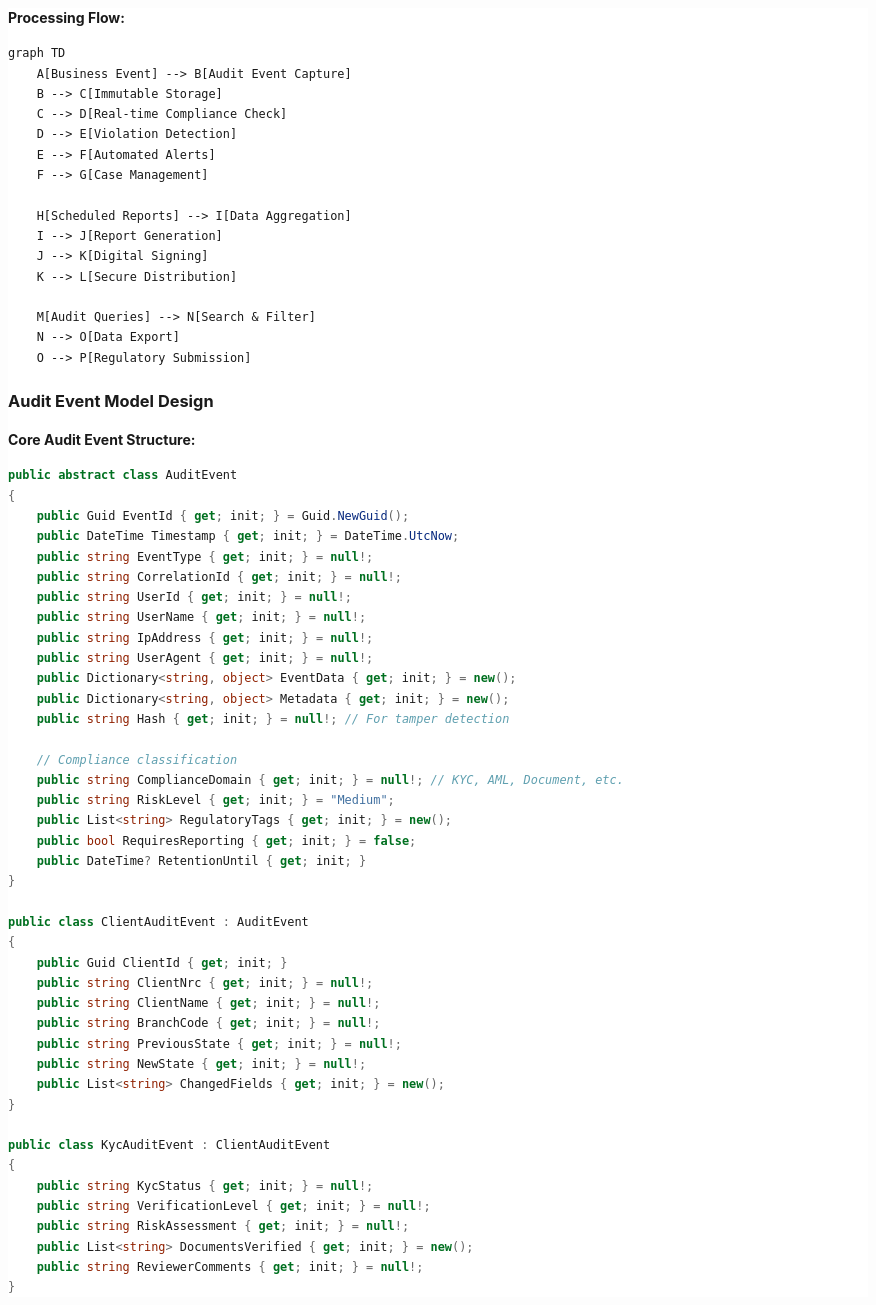 **Processing Flow:**
```mermaid
graph TD
    A[Business Event] --> B[Audit Event Capture]
    B --> C[Immutable Storage]
    C --> D[Real-time Compliance Check]
    D --> E[Violation Detection]
    E --> F[Automated Alerts]
    F --> G[Case Management]
    
    H[Scheduled Reports] --> I[Data Aggregation]
    I --> J[Report Generation]
    J --> K[Digital Signing]
    K --> L[Secure Distribution]
    
    M[Audit Queries] --> N[Search & Filter]
    N --> O[Data Export]
    O --> P[Regulatory Submission]
```

### Audit Event Model Design
**Core Audit Event Structure:**
```csharp
public abstract class AuditEvent
{
    public Guid EventId { get; init; } = Guid.NewGuid();
    public DateTime Timestamp { get; init; } = DateTime.UtcNow;
    public string EventType { get; init; } = null!;
    public string CorrelationId { get; init; } = null!;
    public string UserId { get; init; } = null!;
    public string UserName { get; init; } = null!;
    public string IpAddress { get; init; } = null!;
    public string UserAgent { get; init; } = null!;
    public Dictionary<string, object> EventData { get; init; } = new();
    public Dictionary<string, object> Metadata { get; init; } = new();
    public string Hash { get; init; } = null!; // For tamper detection
    
    // Compliance classification
    public string ComplianceDomain { get; init; } = null!; // KYC, AML, Document, etc.
    public string RiskLevel { get; init; } = "Medium";
    public List<string> RegulatoryTags { get; init; } = new();
    public bool RequiresReporting { get; init; } = false;
    public DateTime? RetentionUntil { get; init; }
}

public class ClientAuditEvent : AuditEvent
{
    public Guid ClientId { get; init; }
    public string ClientNrc { get; init; } = null!;
    public string ClientName { get; init; } = null!;
    public string BranchCode { get; init; } = null!;
    public string PreviousState { get; init; } = null!;
    public string NewState { get; init; } = null!;
    public List<string> ChangedFields { get; init; } = new();
}

public class KycAuditEvent : ClientAuditEvent
{
    public string KycStatus { get; init; } = null!;
    public string VerificationLevel { get; init; } = null!;
    public string RiskAssessment { get; init; } = null!;
    public List<string> DocumentsVerified { get; init; } = new();
    public string ReviewerComments { get; init; } = null!;
}
```